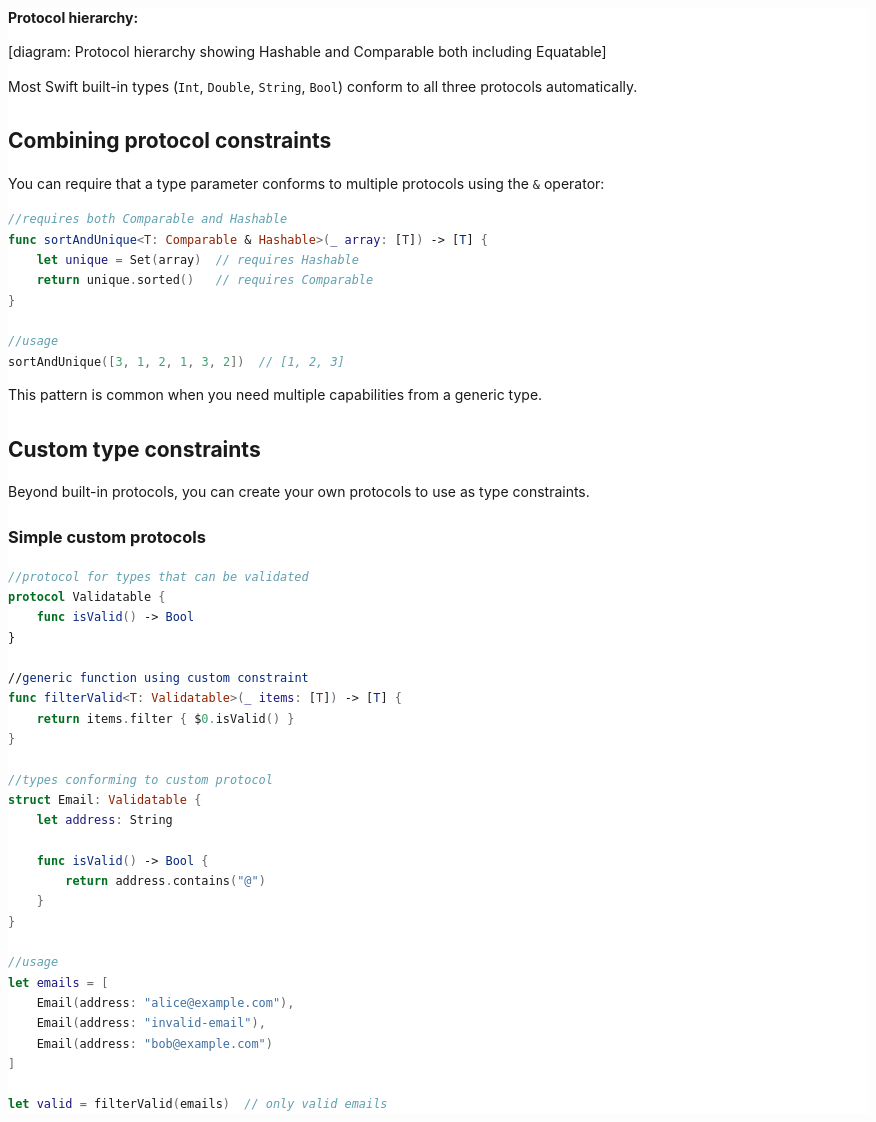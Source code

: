**Protocol hierarchy:**

[diagram: Protocol hierarchy showing Hashable and Comparable both including Equatable]

Most Swift built-in types (`Int`, `Double`, `String`, `Bool`) conform to all three protocols automatically.

## Combining protocol constraints

You can require that a type parameter conforms to multiple protocols using the `&` operator:

```swift
//requires both Comparable and Hashable
func sortAndUnique<T: Comparable & Hashable>(_ array: [T]) -> [T] {
    let unique = Set(array)  // requires Hashable
    return unique.sorted()   // requires Comparable
}

//usage
sortAndUnique([3, 1, 2, 1, 3, 2])  // [1, 2, 3]
```

This pattern is common when you need multiple capabilities from a generic type.

## Custom type constraints

Beyond built-in protocols, you can create your own protocols to use as type constraints.

### Simple custom protocols

```swift
//protocol for types that can be validated
protocol Validatable {
    func isValid() -> Bool
}

//generic function using custom constraint
func filterValid<T: Validatable>(_ items: [T]) -> [T] {
    return items.filter { $0.isValid() }
}

//types conforming to custom protocol
struct Email: Validatable {
    let address: String

    func isValid() -> Bool {
        return address.contains("@")
    }
}

//usage
let emails = [
    Email(address: "alice@example.com"),
    Email(address: "invalid-email"),
    Email(address: "bob@example.com")
]

let valid = filterValid(emails)  // only valid emails
```
